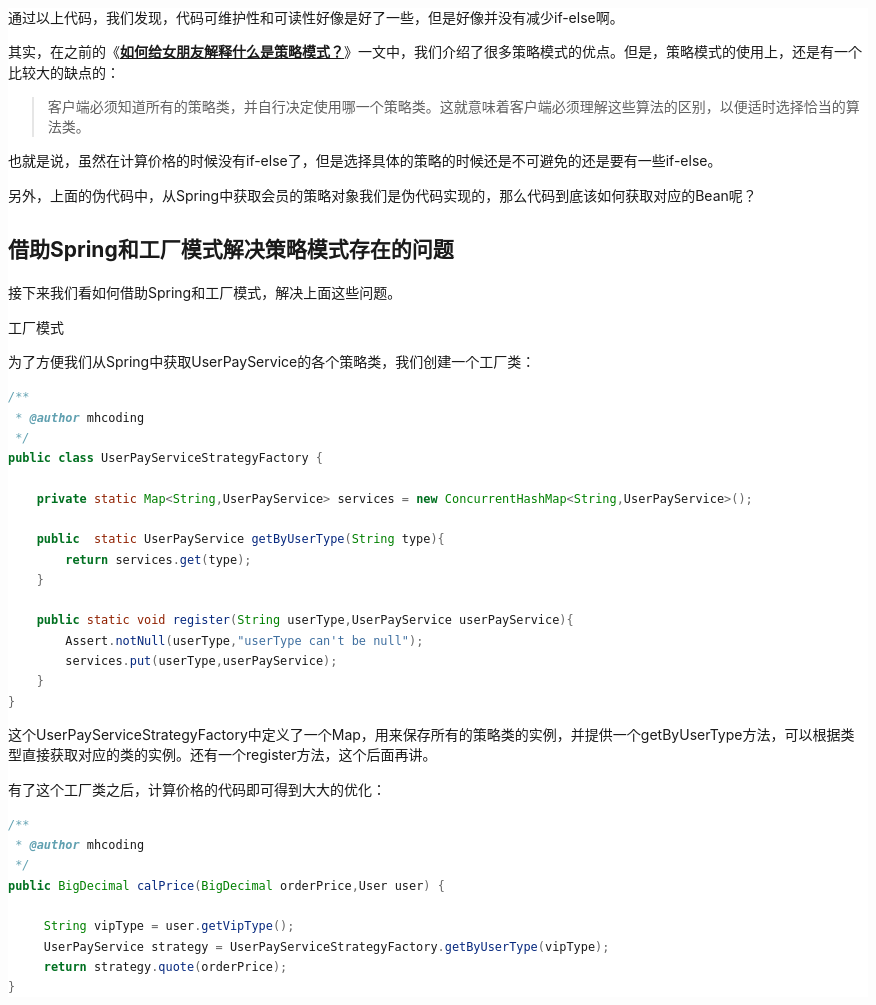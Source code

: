 

通过以上代码，我们发现，代码可维护性和可读性好像是好了一些，但是好像并没有减少if-else啊。

其实，在之前的《[**如何给女朋友解释什么是策略模式？**](http://mp.weixin.qq.com/s?__biz=Mzg3MjA4MTExMw==&mid=2247485532&idx=1&sn=d915794a429ca24875eb6343d9322787&chksm=cef5fbeaf98272fcfb80075078b4419ee7f9d703eee5aa79c2b50a31248ed2905748224ce1a9&scene=21#wechat_redirect)》一文中，我们介绍了很多策略模式的优点。但是，策略模式的使用上，还是有一个比较大的缺点的：

> 客户端必须知道所有的策略类，并自行决定使用哪一个策略类。这就意味着客户端必须理解这些算法的区别，以便适时选择恰当的算法类。

也就是说，虽然在计算价格的时候没有if-else了，但是选择具体的策略的时候还是不可避免的还是要有一些if-else。

另外，上面的伪代码中，从Spring中获取会员的策略对象我们是伪代码实现的，那么代码到底该如何获取对应的Bean呢？



## 借助Spring和工厂模式解决策略模式存在的问题

接下来我们看如何借助Spring和工厂模式，解决上面这些问题。

工厂模式

为了方便我们从Spring中获取UserPayService的各个策略类，我们创建一个工厂类：

```java
/**
 * @author mhcoding
 */
public class UserPayServiceStrategyFactory {

    private static Map<String,UserPayService> services = new ConcurrentHashMap<String,UserPayService>();

    public  static UserPayService getByUserType(String type){
        return services.get(type);
    }

    public static void register(String userType,UserPayService userPayService){
        Assert.notNull(userType,"userType can't be null");
        services.put(userType,userPayService);
    }
}
```

这个UserPayServiceStrategyFactory中定义了一个Map，用来保存所有的策略类的实例，并提供一个getByUserType方法，可以根据类型直接获取对应的类的实例。还有一个register方法，这个后面再讲。

有了这个工厂类之后，计算价格的代码即可得到大大的优化：

```java
/**
 * @author mhcoding
 */
public BigDecimal calPrice(BigDecimal orderPrice,User user) {

     String vipType = user.getVipType();
     UserPayService strategy = UserPayServiceStrategyFactory.getByUserType(vipType);
     return strategy.quote(orderPrice);
}
```
